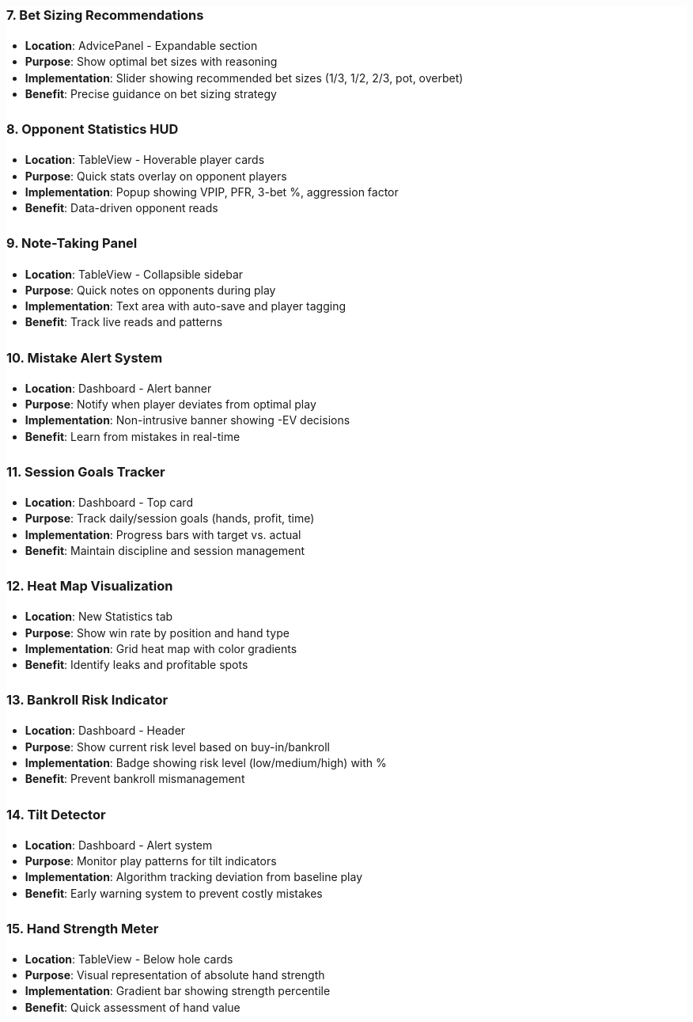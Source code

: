 ### 7. **Bet Sizing Recommendations**
- **Location**: AdvicePanel - Expandable section
- **Purpose**: Show optimal bet sizes with reasoning
- **Implementation**: Slider showing recommended bet sizes (1/3, 1/2, 2/3, pot, overbet)
- **Benefit**: Precise guidance on bet sizing strategy

### 8. **Opponent Statistics HUD**
- **Location**: TableView - Hoverable player cards
- **Purpose**: Quick stats overlay on opponent players
- **Implementation**: Popup showing VPIP, PFR, 3-bet %, aggression factor
- **Benefit**: Data-driven opponent reads

### 9. **Note-Taking Panel**
- **Location**: TableView - Collapsible sidebar
- **Purpose**: Quick notes on opponents during play
- **Implementation**: Text area with auto-save and player tagging
- **Benefit**: Track live reads and patterns

### 10. **Mistake Alert System**
- **Location**: Dashboard - Alert banner
- **Purpose**: Notify when player deviates from optimal play
- **Implementation**: Non-intrusive banner showing -EV decisions
- **Benefit**: Learn from mistakes in real-time

### 11. **Session Goals Tracker**
- **Location**: Dashboard - Top card
- **Purpose**: Track daily/session goals (hands, profit, time)
- **Implementation**: Progress bars with target vs. actual
- **Benefit**: Maintain discipline and session management

### 12. **Heat Map Visualization**
- **Location**: New Statistics tab
- **Purpose**: Show win rate by position and hand type
- **Implementation**: Grid heat map with color gradients
- **Benefit**: Identify leaks and profitable spots

### 13. **Bankroll Risk Indicator**
- **Location**: Dashboard - Header
- **Purpose**: Show current risk level based on buy-in/bankroll
- **Implementation**: Badge showing risk level (low/medium/high) with %
- **Benefit**: Prevent bankroll mismanagement

### 14. **Tilt Detector**
- **Location**: Dashboard - Alert system
- **Purpose**: Monitor play patterns for tilt indicators
- **Implementation**: Algorithm tracking deviation from baseline play
- **Benefit**: Early warning system to prevent costly mistakes

### 15. **Hand Strength Meter**
- **Location**: TableView - Below hole cards
- **Purpose**: Visual representation of absolute hand strength
- **Implementation**: Gradient bar showing strength percentile
- **Benefit**: Quick assessment of hand value
